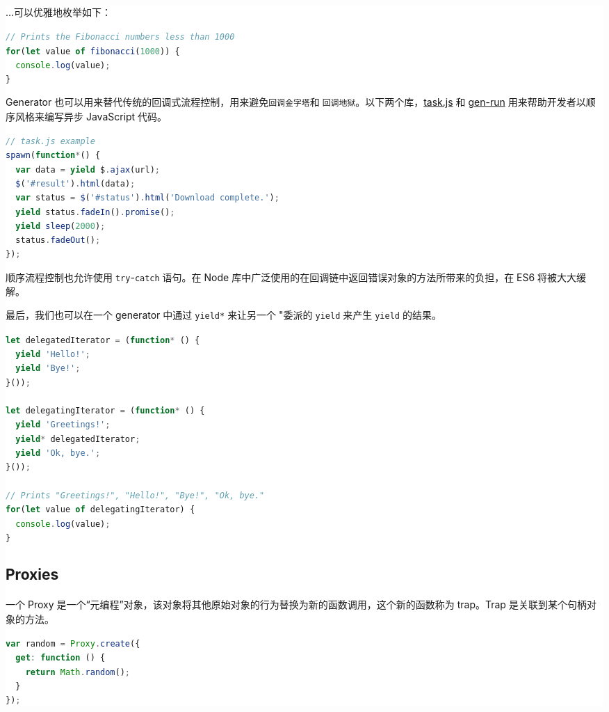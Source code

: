 ...可以优雅地枚举如下：

```javascript
// Prints the Fibonacci numbers less than 1000
for(let value of fibonacci(1000)) {
  console.log(value);
}
```

Generator 也可以用来替代传统的回调式流程控制，用来避免`回调金字塔`和 `回调地狱`。以下两个库，[task.js](https://github.com/mozilla/task.js) 和 [gen-run](https://github.com/creationix/gen-run) 用来帮助开发者以顺序风格来编写异步 JavaScript 代码。

```javascript
// task.js example
spawn(function*() {
  var data = yield $.ajax(url);
  $('#result').html(data);
  var status = $('#status').html('Download complete.');
  yield status.fadeIn().promise();
  yield sleep(2000);
  status.fadeOut();
});
```

顺序流程控制也允许使用 `try`-`catch` 语句。在 Node 库中广泛使用的在回调链中返回错误对象的方法所带来的负担，在 ES6 将被大大缓解。

最后，我们也可以在一个 generator 中通过 `yield*` 来让另一个 "委派的 `yield` 来产生 `yield` 的结果。

```javascript
let delegatedIterator = (function* () {
  yield 'Hello!';
  yield 'Bye!';
}());

let delegatingIterator = (function* () {
  yield 'Greetings!';
  yield* delegatedIterator;
  yield 'Ok, bye.';
}());

// Prints "Greetings!", "Hello!", "Bye!", "Ok, bye."
for(let value of delegatingIterator) {
  console.log(value);
}
```

Proxies
---

一个 Proxy 是一个“元编程”对象，该对象将其他原始对象的行为替换为新的函数调用，这个新的函数称为 trap。Trap 是关联到某个句柄对象的方法。

```javascript
var random = Proxy.create({
  get: function () {
    return Math.random();
  }
});
```
